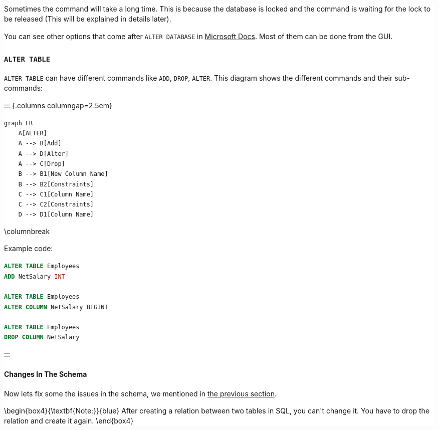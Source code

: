 Sometimes the command will take a long time. This is because the database is locked and the command is waiting for the lock to be released (This will be explained in details later).



You can see other options that come after `ALTER DATABASE` in [Microsoft Docs](https://learn.microsoft.com/en-us/sql/t-sql/statements/alter-database-transact-sql). Most of them can be done from the GUI.

### `ALTER TABLE`

`ALTER TABLE` can have different commands like `ADD`, `DROP`, `ALTER`. This diagram shows the different commands and their sub-commands:

::: {.columns columngap=2.5em}

```{.mermaid .ragged width=80% caption="Alter Commands"}
graph LR
    A[ALTER]
    A --> B[Add]
    A --> D[Alter]
    A --> C[Drop]
    B --> B1[New Column Name]
    B --> B2[Constraints]
    C --> C1[Column Name]
    C --> C2[Constraints]
    D --> D1[Column Name]
```

\columnbreak

Example code:

```{.sql .numberLines}
ALTER TABLE Employees
ADD NetSalary INT

ALTER TABLE Employees
ALTER COLUMN NetSalary BIGINT

ALTER TABLE Employees
DROP COLUMN NetSalary
```

:::



#### Changes In The Schema

Now lets fix some the issues in the schema, we mentioned in [the previous section](#some-extra-changes).

\begin{box4}{\textbf{Note:}}{blue}
After creating a relation between two tables in SQL, you can't change it. You have to drop the relation and create it again.
\end{box4}
